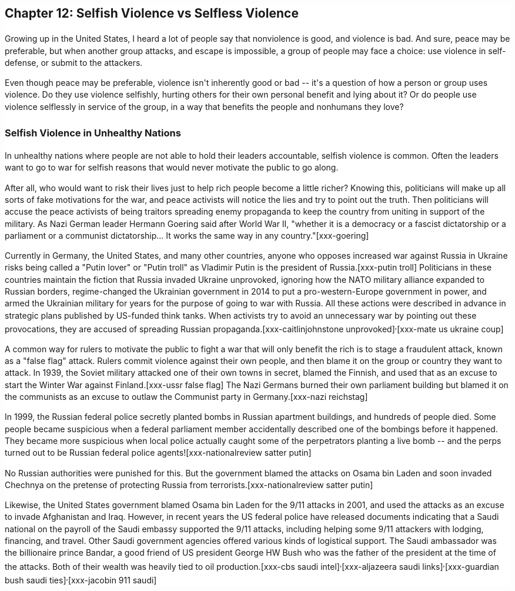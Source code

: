 ## Chapter 12: Selfish Violence vs Selfless Violence

Growing up in the United States, I heard a lot of people say that nonviolence is good, and violence is bad. And sure, peace may be preferable, but when another group attacks, and escape is impossible, a group of people may face a choice: use violence in self-defense, or submit to the attackers.

Even though peace may be preferable, violence isn't inherently good or bad -- it's a question of how a person or group uses violence. Do they use violence selfishly, hurting others for their own personal benefit and lying about it? Or do people use violence selflessly in service of the group, in a way that benefits the people and nonhumans they love?

### Selfish Violence in Unhealthy Nations

In unhealthy nations where people are not able to hold their leaders accountable, selfish violence is common. Often the leaders want to go to war for selfish reasons that would never motivate the public to go along.

After all, who would want to risk their lives just to help rich people become a little richer? Knowing this, politicians will make up all sorts of fake motivations for the war, and peace activists will notice the lies and try to point out the truth. Then politicians will accuse the peace activists of being traitors spreading enemy propaganda to keep the country from uniting in support of the military. As Nazi German leader Hermann Goering said after World War II, "whether it is a democracy or a fascist dictatorship or a parliament or a communist dictatorship... It works the same way in any country."[xxx-goering]

Currently in Germany, the United States, and many other countries, anyone who opposes increased war against Russia in Ukraine risks being called a "Putin lover" or "Putin troll" as Vladimir Putin is the president of Russia.[xxx-putin troll] Politicians in these countries maintain the fiction that Russia invaded Ukraine unprovoked, ignoring how the NATO military alliance expanded to Russian borders, regime-changed the Ukrainian government in 2014 to put a pro-western-Europe government in power, and armed the Ukrainian military for years for the purpose of going to war with Russia. All these actions were described in advance in strategic plans published by US-funded think tanks. When activists try to avoid an unnecessary war by pointing out these provocations, they are accused of spreading Russian propaganda.[xxx-caitlinjohnstone unprovoked]<sup>,</sup>[xxx-mate us ukraine coup]

A common way for rulers to motivate the public to fight a war that will only benefit the rich is to stage a fraudulent attack, known as a "false flag" attack. Rulers commit violence against their own people, and then blame it on the group or country they want to attack. In 1939, the Soviet military attacked one of their own towns in secret, blamed the Finnish, and used that as an excuse to start the Winter War against Finland.[xxx-ussr false flag] The Nazi Germans burned their own parliament building but blamed it on the communists as an excuse to outlaw the Communist party in Germany.[xxx-nazi reichstag]

In 1999, the Russian federal police secretly planted bombs in Russian apartment buildings, and hundreds of people died. Some people became suspicious when a federal parliament member accidentally described one of the bombings before it happened. They became more suspicious when local police actually caught some of the perpetrators planting a live bomb -- and the perps turned out to be Russian federal police agents![xxx-nationalreview satter putin]

No Russian authorities were punished for this. But the government blamed the attacks on Osama bin Laden and soon invaded Chechnya on the pretense of protecting Russia from terrorists.[xxx-nationalreview satter putin]

Likewise, the United States government blamed Osama bin Laden for the 9/11 attacks in 2001, and used the attacks as an excuse to invade Afghanistan and Iraq. However, in recent years the US federal police have released documents indicating that a Saudi national on the payroll of the Saudi embassy supported the 9/11 attacks, including helping some 9/11 attackers with lodging, financing, and travel. Other Saudi government agencies offered various kinds of logistical support. The Saudi ambassador was the billionaire prince Bandar, a good friend of US president George HW Bush who was the father of the president at the time of the attacks. Both of their wealth was heavily tied to oil production.[xxx-cbs saudi intel]<sup>,</sup>[xxx-aljazeera saudi links]<sup>,</sup>[xxx-guardian bush saudi ties]<sup>,</sup>[xxx-jacobin 911 saudi]
